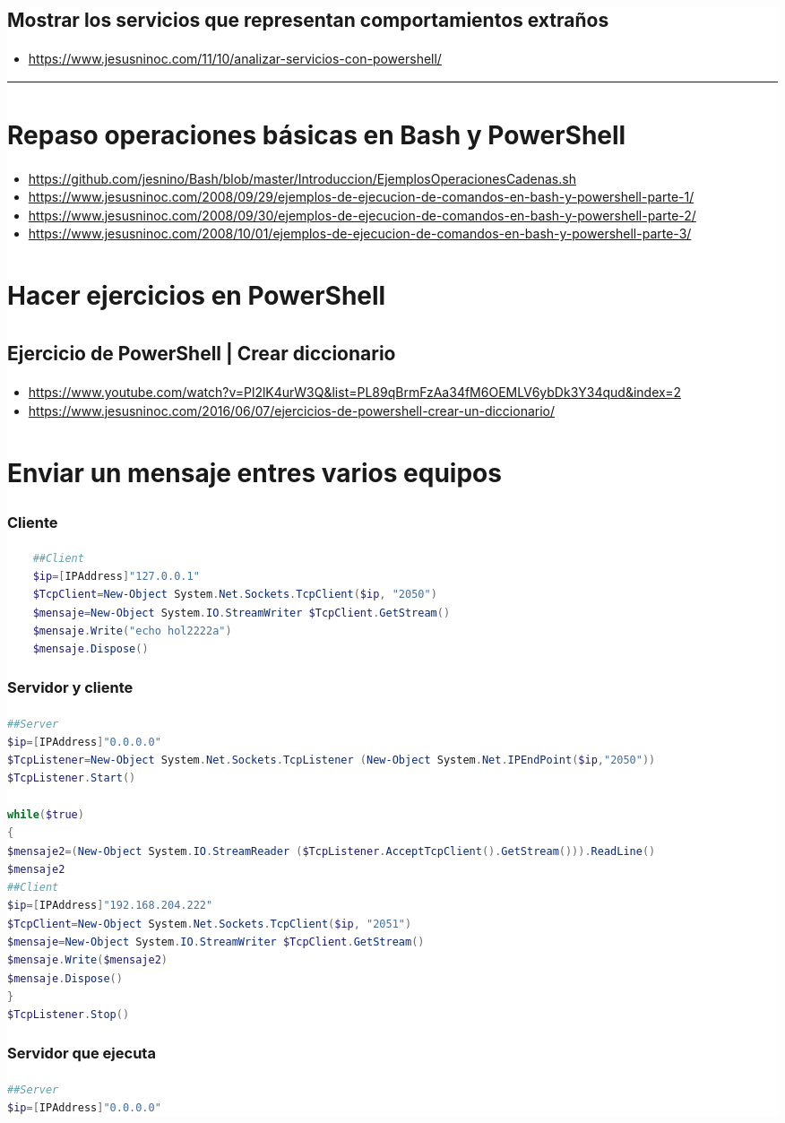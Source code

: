 ## Mostrar los servicios que representan comportamientos extraños
* https://www.jesusninoc.com/11/10/analizar-servicios-con-powershell/

------------------

# Repaso operaciones básicas en Bash y PowerShell
* https://github.com/jesnino/Bash/blob/master/Introduccion/EjemplosOperacionesCadenas.sh
* https://www.jesusninoc.com/2008/09/29/ejemplos-de-ejecucion-de-comandos-en-bash-y-powershell-parte-1/
* https://www.jesusninoc.com/2008/09/30/ejemplos-de-ejecucion-de-comandos-en-bash-y-powershell-parte-2/
* https://www.jesusninoc.com/2008/10/01/ejemplos-de-ejecucion-de-comandos-en-bash-y-powershell-parte-3/

# Hacer ejercicios en PowerShell
## Ejercicio de PowerShell | Crear diccionario
* https://www.youtube.com/watch?v=Pl2lK4urW3Q&list=PL89qBrmFzAa34fM6OEMLV6ybDk3Y34qud&index=2
* https://www.jesusninoc.com/2016/06/07/ejercicios-de-powershell-crear-un-diccionario/

# Enviar un mensaje entres varios equipos
### Cliente
```PowerShell
    ##Client
    $ip=[IPAddress]"127.0.0.1"
    $TcpClient=New-Object System.Net.Sockets.TcpClient($ip, "2050")
    $mensaje=New-Object System.IO.StreamWriter $TcpClient.GetStream()
    $mensaje.Write("echo hol2222a")
    $mensaje.Dispose()
```
### Servidor y cliente
```PowerShell
##Server
$ip=[IPAddress]"0.0.0.0"
$TcpListener=New-Object System.Net.Sockets.TcpListener (New-Object System.Net.IPEndPoint($ip,"2050"))
$TcpListener.Start()
 
while($true)
{
$mensaje2=(New-Object System.IO.StreamReader ($TcpListener.AcceptTcpClient().GetStream())).ReadLine()
$mensaje2
##Client
$ip=[IPAddress]"192.168.204.222"
$TcpClient=New-Object System.Net.Sockets.TcpClient($ip, "2051")
$mensaje=New-Object System.IO.StreamWriter $TcpClient.GetStream()
$mensaje.Write($mensaje2)
$mensaje.Dispose()
}
$TcpListener.Stop()
```
### Servidor que ejecuta
```PowerShell
##Server
$ip=[IPAddress]"0.0.0.0"
```